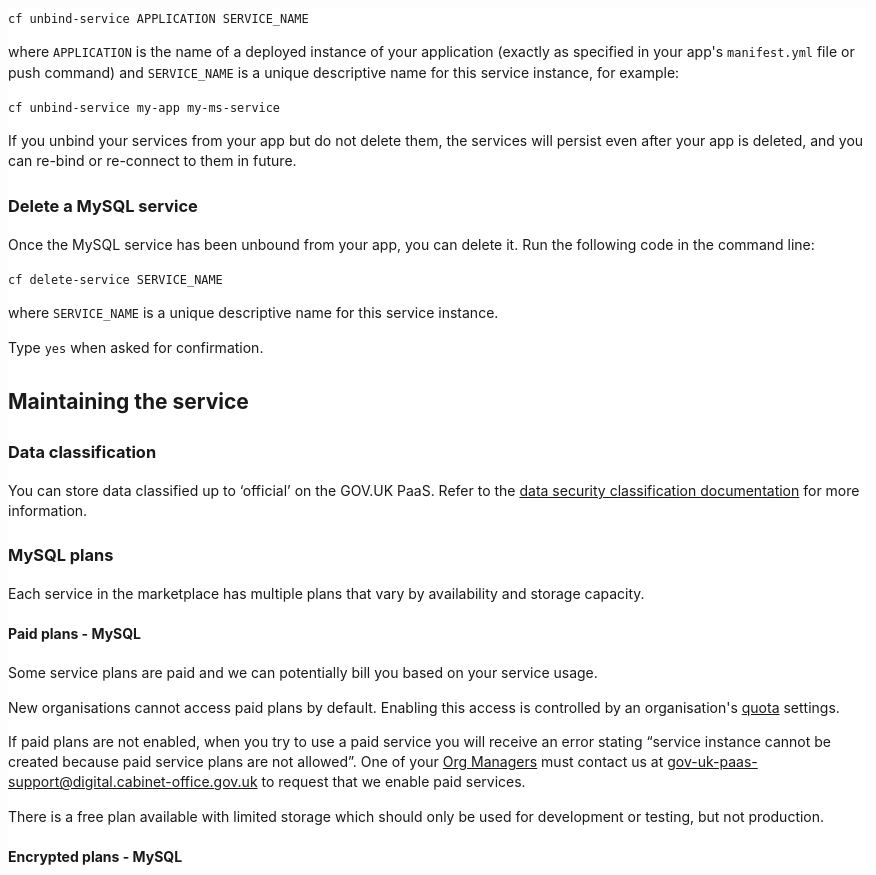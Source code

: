 ```
cf unbind-service APPLICATION SERVICE_NAME
```

where `APPLICATION` is the name of a deployed instance of your application (exactly as specified in your app's `manifest.yml` file or push command) and `SERVICE_NAME` is a unique descriptive name for this service instance, for example:

```
cf unbind-service my-app my-ms-service
```

If you unbind your services from your app but do not delete them, the services will persist even after your app is deleted, and you can re-bind or re-connect to them in future.

### Delete a MySQL service

Once the MySQL service has been unbound from your app, you can delete it. Run the following code in the command line:

```
cf delete-service SERVICE_NAME
```

where `SERVICE_NAME` is a unique descriptive name for this service instance.

Type `yes` when asked for confirmation.

## Maintaining the service

### Data classification

You can store data classified up to ‘official’ on the GOV.UK PaaS. Refer to the [data security classification documentation](/deploying_services/#data-security-classification) for more information.

### MySQL plans

Each service in the marketplace has multiple plans that vary by availability and storage capacity.

#### Paid plans - MySQL

Some service plans are paid and we can potentially bill you based on your service usage.

New organisations cannot access paid plans by default. Enabling this access is controlled by an organisation's [quota](/managing_apps.html#quotas) settings.

If paid plans are not enabled, when you try to use a paid service you will receive an error stating “service instance cannot be created because paid service plans are not allowed”. One of your [Org Managers](/orgs_spaces_users.html#org-manager) must contact us at [gov-uk-paas-support@digital.cabinet-office.gov.uk](mailto:gov-uk-paas-support@digital.cabinet-office.gov.uk) to request that we enable paid services.

There is a free plan available with limited storage which should only be used for development or testing, but not production.

#### Encrypted plans - MySQL
